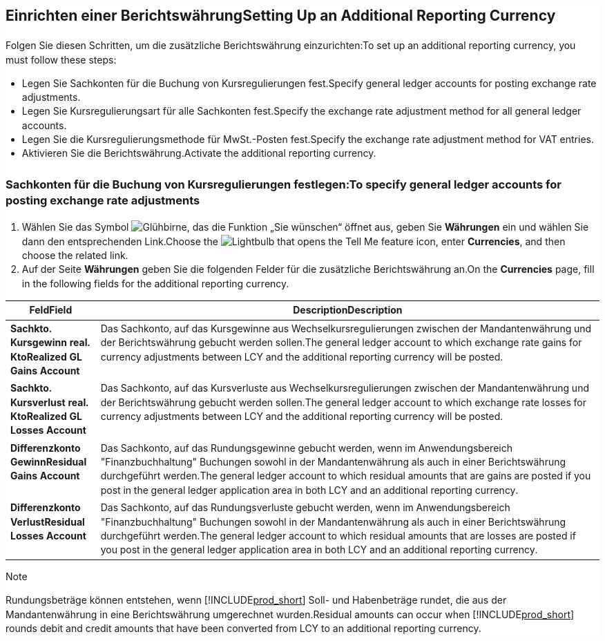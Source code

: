 ## <a name="setting-up-an-additional-reporting-currency"></a><span data-ttu-id="5a8c9-124">Einrichten einer Berichtswährung</span><span class="sxs-lookup"><span data-stu-id="5a8c9-124">Setting Up an Additional Reporting Currency</span></span>
<span data-ttu-id="5a8c9-125">Folgen Sie diesen Schritten, um die zusätzliche Berichtswährung einzurichten:</span><span class="sxs-lookup"><span data-stu-id="5a8c9-125">To set up an additional reporting currency, you must follow these steps:</span></span>

-   <span data-ttu-id="5a8c9-126">Legen Sie Sachkonten für die Buchung von Kursregulierungen fest.</span><span class="sxs-lookup"><span data-stu-id="5a8c9-126">Specify general ledger accounts for posting exchange rate adjustments.</span></span>  
-   <span data-ttu-id="5a8c9-127">Legen Sie Kursregulierungsart für alle Sachkonten fest.</span><span class="sxs-lookup"><span data-stu-id="5a8c9-127">Specify the exchange rate adjustment method for all general ledger accounts.</span></span>  
-   <span data-ttu-id="5a8c9-128">Legen Sie die Kursregulierungsmethode für MwSt.-Posten fest.</span><span class="sxs-lookup"><span data-stu-id="5a8c9-128">Specify the exchange rate adjustment method for VAT entries.</span></span>  
-   <span data-ttu-id="5a8c9-129">Aktivieren Sie die Berichtswährung.</span><span class="sxs-lookup"><span data-stu-id="5a8c9-129">Activate the additional reporting currency.</span></span>  

### <a name="to-specify-general-ledger-accounts-for-posting-exchange-rate-adjustments"></a><span data-ttu-id="5a8c9-130">Sachkonten für die Buchung von Kursregulierungen festlegen:</span><span class="sxs-lookup"><span data-stu-id="5a8c9-130">To specify general ledger accounts for posting exchange rate adjustments</span></span>  

1. <span data-ttu-id="5a8c9-131">Wählen Sie das Symbol ![Glühbirne, das die Funktion „Sie wünschen“ öffnet](media/ui-search/search_small.png "Tell Me-Funktion") aus, geben Sie **Währungen** ein und wählen Sie dann den entsprechenden Link.</span><span class="sxs-lookup"><span data-stu-id="5a8c9-131">Choose the ![Lightbulb that opens the Tell Me feature](media/ui-search/search_small.png "Tell me what you want to do") icon, enter **Currencies**, and then choose the related link.</span></span>  
2. <span data-ttu-id="5a8c9-132">Auf der Seite **Währungen** geben Sie die folgenden Felder für die zusätzliche Berichtswährung an.</span><span class="sxs-lookup"><span data-stu-id="5a8c9-132">On the **Currencies** page, fill in the following fields for the additional reporting currency.</span></span>  

|<span data-ttu-id="5a8c9-133">Feld</span><span class="sxs-lookup"><span data-stu-id="5a8c9-133">Field</span></span>|<span data-ttu-id="5a8c9-134">Description</span><span class="sxs-lookup"><span data-stu-id="5a8c9-134">Description</span></span>|  
|---------------------------------|---------------------------------------|  
|<span data-ttu-id="5a8c9-135">**Sachkto. Kursgewinn real. Kto**</span><span class="sxs-lookup"><span data-stu-id="5a8c9-135">**Realized GL Gains Account**</span></span>|<span data-ttu-id="5a8c9-136">Das Sachkonto, auf das Kursgewinne aus Wechselkursregulierungen zwischen der Mandantenwährung und der Berichtswährung gebucht werden sollen.</span><span class="sxs-lookup"><span data-stu-id="5a8c9-136">The general ledger account to which exchange rate gains for currency adjustments between LCY and the additional reporting currency will be posted.</span></span>|  
|<span data-ttu-id="5a8c9-137">**Sachkto. Kursverlust real. Kto**</span><span class="sxs-lookup"><span data-stu-id="5a8c9-137">**Realized GL Losses Account**</span></span>|<span data-ttu-id="5a8c9-138">Das Sachkonto, auf das Kursverluste aus Wechselkursregulierungen zwischen der Mandantenwährung und der Berichtswährung gebucht werden sollen.</span><span class="sxs-lookup"><span data-stu-id="5a8c9-138">The general ledger account to which exchange rate losses for currency adjustments between LCY and the additional reporting currency will be posted.</span></span>|  
|<span data-ttu-id="5a8c9-139">**Differenzkonto Gewinn**</span><span class="sxs-lookup"><span data-stu-id="5a8c9-139">**Residual Gains Account**</span></span>|<span data-ttu-id="5a8c9-140">Das Sachkonto, auf das Rundungsgewinne gebucht werden, wenn im Anwendungsbereich "Finanzbuchhaltung" Buchungen sowohl in der Mandantenwährung als auch in einer Berichtswährung durchgeführt werden.</span><span class="sxs-lookup"><span data-stu-id="5a8c9-140">The general ledger account to which residual amounts that are gains are posted if you post in the general ledger application area in both LCY and an additional reporting currency.</span></span>|  
|<span data-ttu-id="5a8c9-141">**Differenzkonto Verlust**</span><span class="sxs-lookup"><span data-stu-id="5a8c9-141">**Residual Losses Account**</span></span>|<span data-ttu-id="5a8c9-142">Das Sachkonto, auf das Rundungsverluste gebucht werden, wenn im Anwendungsbereich "Finanzbuchhaltung" Buchungen sowohl in der Mandantenwährung als auch in einer Berichtswährung durchgeführt werden.</span><span class="sxs-lookup"><span data-stu-id="5a8c9-142">The general ledger account to which residual amounts that are losses are posted if you post in the general ledger application area in both LCY and an additional reporting currency.</span></span>|

> [!NOTE]  
>  <span data-ttu-id="5a8c9-143">Rundungsbeträge können entstehen, wenn [!INCLUDE[prod_short](includes/prod_short.md)] Soll- und Habenbeträge rundet, die aus der Mandantenwährung in eine Berichtswährung umgerechnet wurden.</span><span class="sxs-lookup"><span data-stu-id="5a8c9-143">Residual amounts can occur when [!INCLUDE[prod_short](includes/prod_short.md)] rounds debit and credit amounts that have been converted from LCY to an additional reporting currency.</span></span>  
